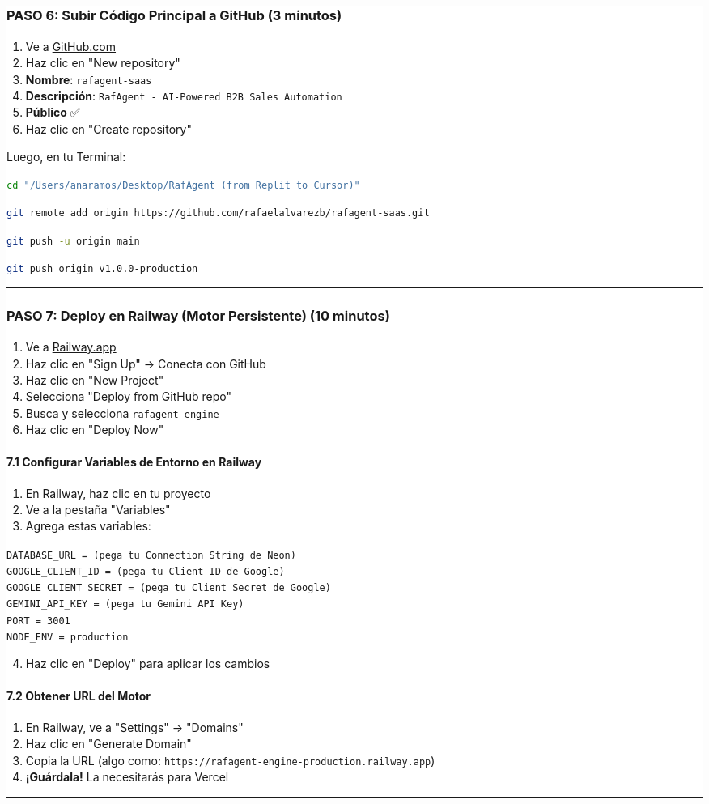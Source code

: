 
### **PASO 6: Subir Código Principal a GitHub** (3 minutos)

1. Ve a [GitHub.com](https://github.com/)
2. Haz clic en "New repository"
3. **Nombre**: `rafagent-saas`
4. **Descripción**: `RafAgent - AI-Powered B2B Sales Automation`
5. **Público** ✅
6. Haz clic en "Create repository"

Luego, en tu Terminal:

```bash
cd "/Users/anaramos/Desktop/RafAgent (from Replit to Cursor)"
```

```bash
git remote add origin https://github.com/rafaelalvarezb/rafagent-saas.git
```

```bash
git push -u origin main
```

```bash
git push origin v1.0.0-production
```

---

### **PASO 7: Deploy en Railway (Motor Persistente)** (10 minutos)

1. Ve a [Railway.app](https://railway.app/)
2. Haz clic en "Sign Up" → Conecta con GitHub
3. Haz clic en "New Project"
4. Selecciona "Deploy from GitHub repo"
5. Busca y selecciona `rafagent-engine`
6. Haz clic en "Deploy Now"

#### **7.1 Configurar Variables de Entorno en Railway**
1. En Railway, haz clic en tu proyecto
2. Ve a la pestaña "Variables"
3. Agrega estas variables:

```
DATABASE_URL = (pega tu Connection String de Neon)
GOOGLE_CLIENT_ID = (pega tu Client ID de Google)
GOOGLE_CLIENT_SECRET = (pega tu Client Secret de Google)
GEMINI_API_KEY = (pega tu Gemini API Key)
PORT = 3001
NODE_ENV = production
```

4. Haz clic en "Deploy" para aplicar los cambios

#### **7.2 Obtener URL del Motor**
1. En Railway, ve a "Settings" → "Domains"
2. Haz clic en "Generate Domain"
3. Copia la URL (algo como: `https://rafagent-engine-production.railway.app`)
4. **¡Guárdala!** La necesitarás para Vercel

---